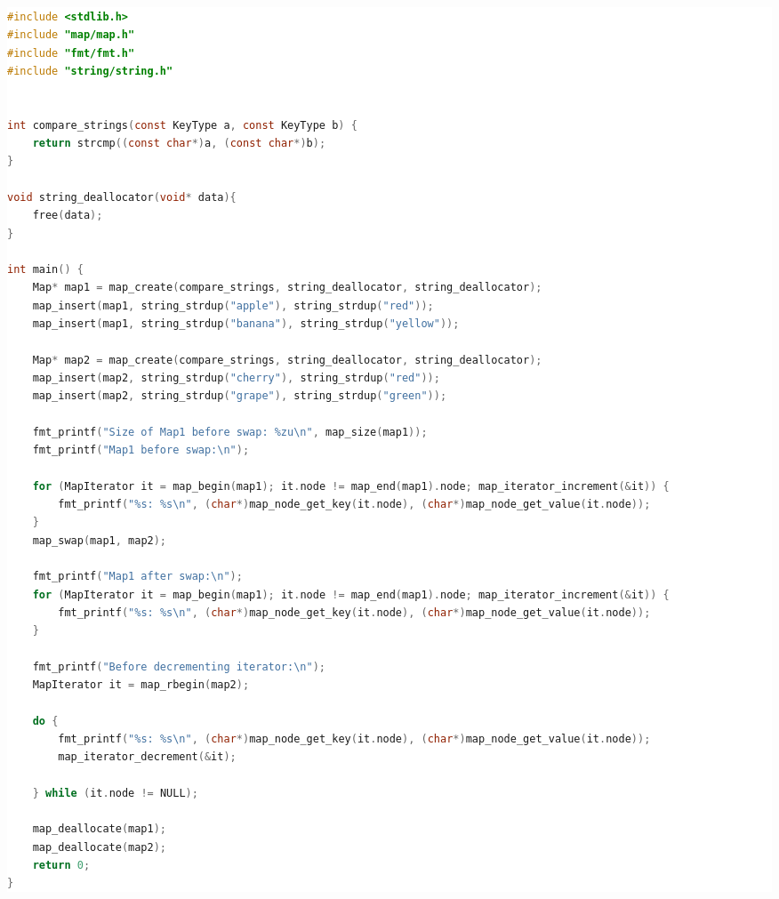 ```c
#include <stdlib.h>
#include "map/map.h"
#include "fmt/fmt.h"
#include "string/string.h"


int compare_strings(const KeyType a, const KeyType b) {
    return strcmp((const char*)a, (const char*)b);
}

void string_deallocator(void* data){
    free(data);
}

int main() {
    Map* map1 = map_create(compare_strings, string_deallocator, string_deallocator);
    map_insert(map1, string_strdup("apple"), string_strdup("red"));
    map_insert(map1, string_strdup("banana"), string_strdup("yellow"));

    Map* map2 = map_create(compare_strings, string_deallocator, string_deallocator);
    map_insert(map2, string_strdup("cherry"), string_strdup("red"));
    map_insert(map2, string_strdup("grape"), string_strdup("green"));

    fmt_printf("Size of Map1 before swap: %zu\n", map_size(map1));
    fmt_printf("Map1 before swap:\n");

    for (MapIterator it = map_begin(map1); it.node != map_end(map1).node; map_iterator_increment(&it)) {
        fmt_printf("%s: %s\n", (char*)map_node_get_key(it.node), (char*)map_node_get_value(it.node));
    }
    map_swap(map1, map2);

    fmt_printf("Map1 after swap:\n");
    for (MapIterator it = map_begin(map1); it.node != map_end(map1).node; map_iterator_increment(&it)) {
        fmt_printf("%s: %s\n", (char*)map_node_get_key(it.node), (char*)map_node_get_value(it.node));
    }

    fmt_printf("Before decrementing iterator:\n");
    MapIterator it = map_rbegin(map2);

    do {
        fmt_printf("%s: %s\n", (char*)map_node_get_key(it.node), (char*)map_node_get_value(it.node));        
        map_iterator_decrement(&it);

    } while (it.node != NULL);

    map_deallocate(map1);
    map_deallocate(map2);
    return 0;
}
```
